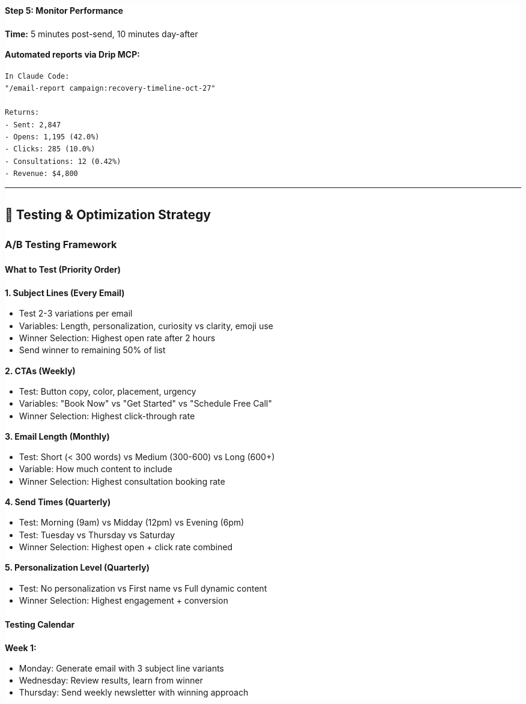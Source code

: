 #### Step 5: Monitor Performance
**Time:** 5 minutes post-send, 10 minutes day-after

**Automated reports via Drip MCP:**
```
In Claude Code:
"/email-report campaign:recovery-timeline-oct-27"

Returns:
- Sent: 2,847
- Opens: 1,195 (42.0%)
- Clicks: 285 (10.0%)
- Consultations: 12 (0.42%)
- Revenue: $4,800
```

---

## 🧪 Testing & Optimization Strategy

### A/B Testing Framework

#### What to Test (Priority Order)

**1. Subject Lines (Every Email)**
- Test 2-3 variations per email
- Variables: Length, personalization, curiosity vs clarity, emoji use
- Winner Selection: Highest open rate after 2 hours
- Send winner to remaining 50% of list

**2. CTAs (Weekly)**
- Test: Button copy, color, placement, urgency
- Variables: "Book Now" vs "Get Started" vs "Schedule Free Call"
- Winner Selection: Highest click-through rate

**3. Email Length (Monthly)**
- Test: Short (< 300 words) vs Medium (300-600) vs Long (600+)
- Variable: How much content to include
- Winner Selection: Highest consultation booking rate

**4. Send Times (Quarterly)**
- Test: Morning (9am) vs Midday (12pm) vs Evening (6pm)
- Test: Tuesday vs Thursday vs Saturday
- Winner Selection: Highest open + click rate combined

**5. Personalization Level (Quarterly)**
- Test: No personalization vs First name vs Full dynamic content
- Winner Selection: Highest engagement + conversion

#### Testing Calendar

**Week 1:**
- Monday: Generate email with 3 subject line variants
- Wednesday: Review results, learn from winner
- Thursday: Send weekly newsletter with winning approach
